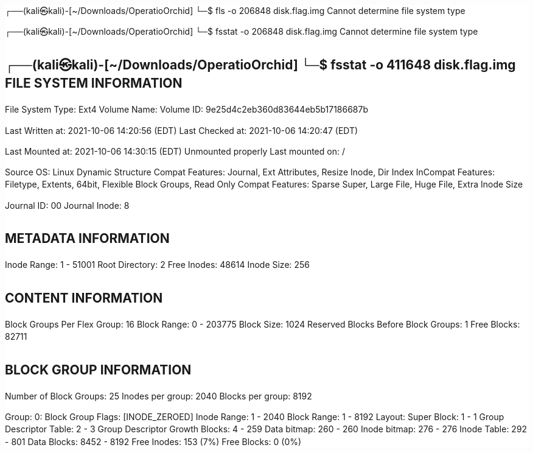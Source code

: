 ┌──(kali㉿kali)-[~/Downloads/OperatioOrchid]
└─$ fls -o 206848 disk.flag.img
Cannot determine file system type
                                                                           
┌──(kali㉿kali)-[~/Downloads/OperatioOrchid]
└─$ fsstat -o 206848 disk.flag.img
Cannot determine file system type
                                                                           
┌──(kali㉿kali)-[~/Downloads/OperatioOrchid]
└─$ fsstat -o 411648  disk.flag.img 
FILE SYSTEM INFORMATION
--------------------------------------------
File System Type: Ext4
Volume Name: 
Volume ID: 9e25d4c2eb360d83644eb5b17186687b

Last Written at: 2021-10-06 14:20:56 (EDT)
Last Checked at: 2021-10-06 14:20:47 (EDT)

Last Mounted at: 2021-10-06 14:30:15 (EDT)
Unmounted properly
Last mounted on: /

Source OS: Linux
Dynamic Structure
Compat Features: Journal, Ext Attributes, Resize Inode, Dir Index
InCompat Features: Filetype, Extents, 64bit, Flexible Block Groups, 
Read Only Compat Features: Sparse Super, Large File, Huge File, Extra Inode Size

Journal ID: 00
Journal Inode: 8

METADATA INFORMATION
--------------------------------------------
Inode Range: 1 - 51001
Root Directory: 2
Free Inodes: 48614
Inode Size: 256

CONTENT INFORMATION
--------------------------------------------
Block Groups Per Flex Group: 16
Block Range: 0 - 203775
Block Size: 1024
Reserved Blocks Before Block Groups: 1
Free Blocks: 82711

BLOCK GROUP INFORMATION
--------------------------------------------
Number of Block Groups: 25
Inodes per group: 2040
Blocks per group: 8192

Group: 0:
  Block Group Flags: [INODE_ZEROED] 
  Inode Range: 1 - 2040
  Block Range: 1 - 8192
  Layout:
    Super Block: 1 - 1
    Group Descriptor Table: 2 - 3
    Group Descriptor Growth Blocks: 4 - 259
    Data bitmap: 260 - 260
    Inode bitmap: 276 - 276
    Inode Table: 292 - 801
    Data Blocks: 8452 - 8192
  Free Inodes: 153 (7%)
  Free Blocks: 0 (0%)